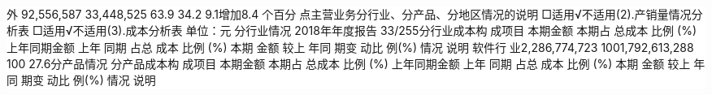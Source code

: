 外
92,556,587
33,448,525
63.9
34.2
9.1增加8.4
个百分
点主营业务分行业、分产品、分地区情况的说明
□适用√不适用(2).产销量情况分析表
□适用√不适用(3).成本分析表
单位：元
分行业情况
2018年年度报告
33/255分行业成本构
成项目
本期金额
本期占
总成本
比例
(%)
上年同期金额
上年
同期
占总
成本
比例
(%)
本期
金额
较上
年同
期变
动比
例(%)
情况
说明
软件行
业2,286,774,723
1001,792,613,288
100
27.6分产品情况
分产品成本构
成项目
本期金额
本期占
总成本
比例
(%)
上年同期金额
上年
同期
占总
成本
比例
(%)
本期
金额
较上
年同
期变
动比
例(%)
情况
说明